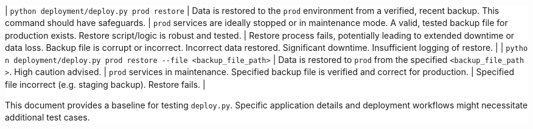 | `python deployment/deploy.py prod restore`   | Data is restored to the `prod` environment from a verified, recent backup. This command should have safeguards. | `prod` services are ideally stopped or in maintenance mode. A valid, tested backup file for production exists. Restore script/logic is robust and tested. | Restore process fails, potentially leading to extended downtime or data loss. Backup file is corrupt or incorrect. Incorrect data restored. Significant downtime. Insufficient logging of restore. |
| `python deployment/deploy.py prod restore --file <backup_file_path>` | Data is restored to `prod` from the specified `<backup_file_path>`. High caution advised.       | `prod` services in maintenance. Specified backup file is verified and correct for production.                                                            | Specified file incorrect (e.g. staging backup). Restore fails.                                                                                                                               |

This document provides a baseline for testing `deploy.py`. Specific application details and deployment workflows might necessitate additional test cases.
